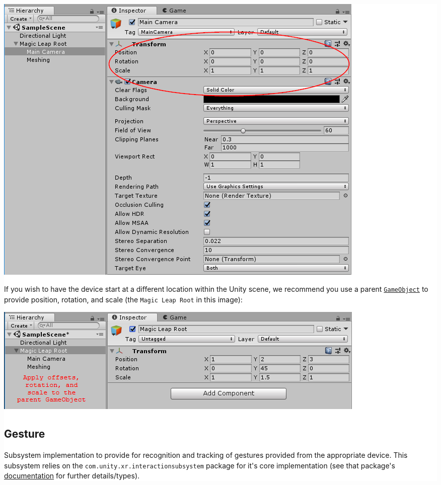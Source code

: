 ![](images/magic_leap_root_camera.png "Magic Leap Root Camera")

If you wish to have the device start at a different location within the Unity scene, we recommend you use a parent [`GameObject`](xref:UnityEngine.GameObject) to provide position, rotation, and scale (the `Magic Leap Root` in this image):

![](images/magic_leap_root_with_transform.png "Magic Leap Root")

## Gesture

Subsystem implementation to provide for recognition and tracking of gestures provided from the appropriate device.  This subsystem relies on the `com.unity.xr.interactionsubsystem` package for it's core implementation (see that package's [documentation](https://docs.unity3d.com/Packages/com.unity.xr.interactionsubsystems@latest) for further details/types).
